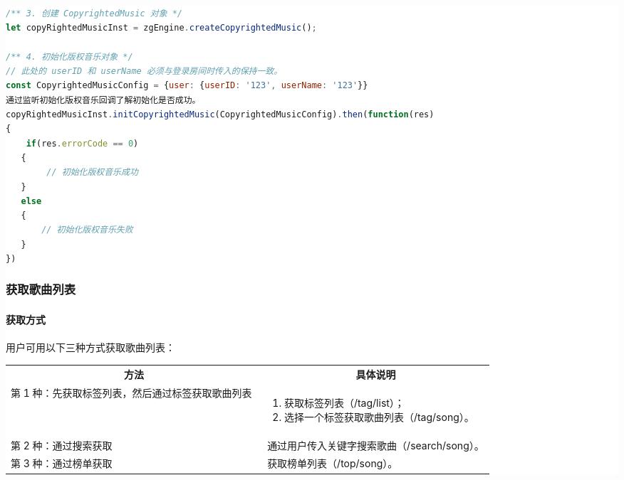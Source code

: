 ```js
/** 3. 创建 CopyrightedMusic 对象 */
let copyRightedMusicInst = zgEngine.createCopyrightedMusic();

/** 4. 初始化版权音乐对象 */
// 此处的 userID 和 userName 必须与登录房间时传入的保持一致。
const CopyrightedMusicConfig = {user: {userID: '123', userName: '123'}}
通过监听初始化版权音乐回调了解初始化是否成功。
copyRightedMusicInst.initCopyrightedMusic(CopyrightedMusicConfig).then(function(res)
{
    if(res.errorCode == 0)
   {
        // 初始化版权音乐成功
   }
   else
   {
       // 初始化版权音乐失败
   }
})

```

### 获取歌曲列表

#### 获取方式 

用户可用以下三种方式获取歌曲列表：

<table>
  
<tbody><tr>
<th>方法</th>
<th>具体说明</th>
</tr>
<tr>
<td>第 1 种：先获取标签列表，然后通过标签获取歌曲列表&nbsp;&nbsp;</td>
<td><ol><li>获取标签列表（/tag/list）；</li><li>选择一个标签获取歌曲列表（/tag/song）。</li></ol></td>
</tr>
<tr>
<td>
第 2 种：通过搜索获取
</td>
<td>
通过用户传入关键字搜索歌曲（/search/song）。
</td>
</tr>
<tr>
<td>第 3 种：通过榜单获取</td>
<td>
获取榜单列表（/top/song）。
</td>
</tr>
</tbody></table>
